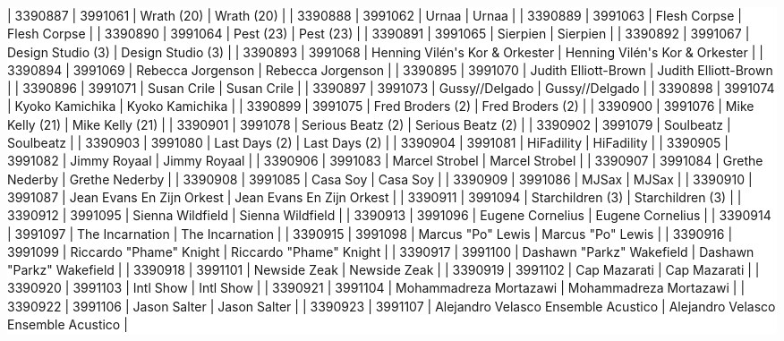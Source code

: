 | 3390887 | 3991061 | Wrath (20) | Wrath (20) |
| 3390888 | 3991062 | Urnaa | Urnaa |
| 3390889 | 3991063 | Flesh Corpse | Flesh Corpse |
| 3390890 | 3991064 | Pest (23) | Pest (23) |
| 3390891 | 3991065 | Sierpien | Sierpien |
| 3390892 | 3991067 | Design Studio (3) | Design Studio (3) |
| 3390893 | 3991068 | Henning Vilén's Kor & Orkester | Henning Vilén's Kor & Orkester |
| 3390894 | 3991069 | Rebecca Jorgenson | Rebecca Jorgenson |
| 3390895 | 3991070 | Judith Elliott-Brown | Judith Elliott-Brown |
| 3390896 | 3991071 | Susan Crile | Susan Crile |
| 3390897 | 3991073 | Gussy//Delgado | Gussy//Delgado |
| 3390898 | 3991074 | Kyoko Kamichika | Kyoko Kamichika |
| 3390899 | 3991075 | Fred Broders (2) | Fred Broders (2) |
| 3390900 | 3991076 | Mike Kelly (21) | Mike Kelly (21) |
| 3390901 | 3991078 | Serious Beatz (2) | Serious Beatz (2) |
| 3390902 | 3991079 | Soulbeatz | Soulbeatz |
| 3390903 | 3991080 | Last Days (2) | Last Days (2) |
| 3390904 | 3991081 | HiFadility | HiFadility |
| 3390905 | 3991082 | Jimmy Royaal | Jimmy Royaal |
| 3390906 | 3991083 | Marcel Strobel | Marcel Strobel |
| 3390907 | 3991084 | Grethe Nederby | Grethe Nederby |
| 3390908 | 3991085 | Casa Soy | Casa Soy |
| 3390909 | 3991086 | MJSax | MJSax |
| 3390910 | 3991087 | Jean Evans En Zijn Orkest | Jean Evans En Zijn Orkest |
| 3390911 | 3991094 | Starchildren (3) | Starchildren (3) |
| 3390912 | 3991095 | Sienna Wildfield | Sienna Wildfield |
| 3390913 | 3991096 | Eugene Cornelius | Eugene Cornelius |
| 3390914 | 3991097 | The Incarnation | The Incarnation |
| 3390915 | 3991098 | Marcus "Po" Lewis | Marcus "Po" Lewis |
| 3390916 | 3991099 | Riccardo "Phame" Knight | Riccardo "Phame" Knight |
| 3390917 | 3991100 | Dashawn "Parkz" Wakefield | Dashawn "Parkz" Wakefield |
| 3390918 | 3991101 | Newside Zeak | Newside Zeak |
| 3390919 | 3991102 | Cap Mazarati | Cap Mazarati |
| 3390920 | 3991103 | Intl Show | Intl Show |
| 3390921 | 3991104 | Mohammadreza Mortazawi | Mohammadreza Mortazawi |
| 3390922 | 3991106 | Jason Salter | Jason Salter |
| 3390923 | 3991107 | Alejandro Velasco Ensemble Acustico | Alejandro Velasco Ensemble Acustico |